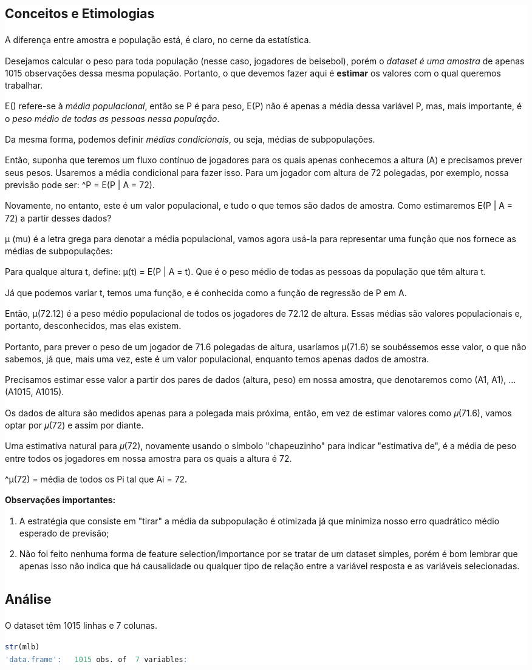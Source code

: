 
## Conceitos e Etimologias
A diferença entre amostra e população está, é claro, no cerne da estatística.

Desejamos calcular o peso para toda população (nesse caso, jogadores de beisebol), porém o *dataset é uma amostra* de apenas 1015 observações dessa mesma população. Portanto, o que devemos fazer aqui é **estimar** os valores com o qual queremos trabalhar.

E() refere-se à *média populacional*, então se P é para peso, E(P) não é apenas a média dessa variável P, mas, mais importante, é o *peso médio de todas as pessoas nessa população*.

Da mesma forma, podemos definir *médias condicionais*, ou seja, médias de subpopulações.

Então, suponha que teremos um fluxo contínuo de jogadores para os quais apenas conhecemos a altura (A) e precisamos prever seus pesos. Usaremos a média condicional para fazer isso. Para um jogador com altura de 72 polegadas, por exemplo, nossa previsão pode ser: ^P = E(P | A = 72).

Novamente, no entanto, este é um valor populacional, e tudo o que temos são dados de amostra. Como estimaremos E(P | A = 72) a partir desses dados?

µ (mu) é a letra grega para denotar a média populacional, vamos agora usá-la para representar uma função que nos fornece as médias de subpopulações:

Para qualque altura t, define: µ(t) = E(P | A = t). Que é o peso médio de todas as pessoas da população que têm altura t.

Já que podemos variar t, temos uma função, e é conhecida como a função de regressão de P em A.

Então, µ(72.12) é a peso médio populacional de todos os jogadores de 72.12 de altura. Essas médias são valores populacionais e, portanto, desconhecidos, mas elas existem.

Portanto, para prever o peso de um jogador de 71.6 polegadas de altura, usaríamos µ(71.6) se soubéssemos esse valor, o que não sabemos, já que, mais uma vez, este é um valor populacional, enquanto temos apenas dados de amostra.

Precisamos estimar esse valor a partir dos pares de dados (altura, peso) em nossa amostra, que denotaremos como (A1, A1), ...(A1015, A1015).

Os dados de altura são medidos apenas para a polegada mais próxima, então, em vez de estimar valores como 𝜇(71.6), vamos optar por 𝜇(72) e assim por diante.

Uma estimativa natural para 𝜇(72), novamente usando o símbolo "chapeuzinho" para indicar "estimativa de", é a média de peso entre todos os jogadores em nossa amostra para os quais a altura é 72.

^µ(72) = média de todos os Pi tal que Ai = 72.

**Observações importantes:**

1. A estratégia que consiste em "tirar" a média da subpopulação é otimizada já que minimiza nosso erro quadrático médio esperado de previsão;

2. Não foi feito nenhuma forma de feature selection/importance por se tratar de um dataset simples, porém é bom lembrar que apenas isso não indica que há causalidade ou qualquer tipo de relação entre a variável resposta e as variáveis selecionadas.

## Análise
O dataset têm 1015 linhas e 7 colunas.
```R
str(mlb)
'data.frame':	1015 obs. of  7 variables:
```
